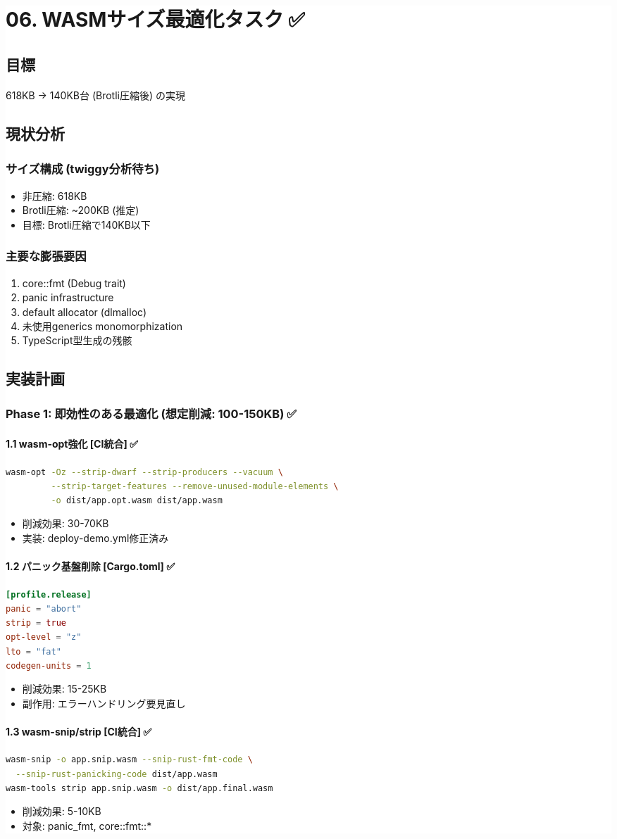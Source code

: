 # 06. WASMサイズ最適化タスク ✅

## 目標
618KB → 140KB台 (Brotli圧縮後) の実現

## 現状分析

### サイズ構成 (twiggy分析待ち)
- 非圧縮: 618KB
- Brotli圧縮: ~200KB (推定)
- 目標: Brotli圧縮で140KB以下

### 主要な膨張要因
1. core::fmt (Debug trait)
2. panic infrastructure
3. default allocator (dlmalloc)
4. 未使用generics monomorphization
5. TypeScript型生成の残骸

## 実装計画

### Phase 1: 即効性のある最適化 (想定削減: 100-150KB) ✅

#### 1.1 wasm-opt強化 [CI統合] ✅
```bash
wasm-opt -Oz --strip-dwarf --strip-producers --vacuum \
         --strip-target-features --remove-unused-module-elements \
         -o dist/app.opt.wasm dist/app.wasm
```
- 削減効果: 30-70KB
- 実装: deploy-demo.yml修正済み

#### 1.2 パニック基盤削除 [Cargo.toml] ✅
```toml
[profile.release]
panic = "abort"
strip = true
opt-level = "z"
lto = "fat"
codegen-units = 1
```
- 削減効果: 15-25KB
- 副作用: エラーハンドリング要見直し

#### 1.3 wasm-snip/strip [CI統合] ✅
```bash
wasm-snip -o app.snip.wasm --snip-rust-fmt-code \
  --snip-rust-panicking-code dist/app.wasm
wasm-tools strip app.snip.wasm -o dist/app.final.wasm
```
- 削減効果: 5-10KB
- 対象: panic_fmt, core::fmt::*
